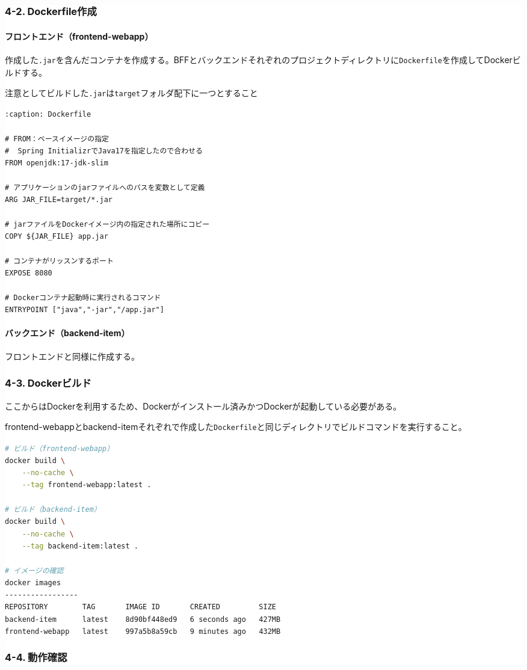 ### 4-2. Dockerfile作成
#### フロントエンド（frontend-webapp）
作成した`.jar`を含んだコンテナを作成する。BFFとバックエンドそれぞれのプロジェクトディレクトリに`Dockerfile`を作成してDockerビルドする。

注意としてビルドした`.jar`は`target`フォルダ配下に一つとすること
```{code-block} docker
:caption: Dockerfile

# FROM：ベースイメージの指定
#  Spring InitializrでJava17を指定したので合わせる
FROM openjdk:17-jdk-slim

# アプリケーションのjarファイルへのパスを変数として定義
ARG JAR_FILE=target/*.jar

# jarファイルをDockerイメージ内の指定された場所にコピー
COPY ${JAR_FILE} app.jar

# コンテナがリッスンするポート
EXPOSE 8080

# Dockerコンテナ起動時に実行されるコマンド
ENTRYPOINT ["java","-jar","/app.jar"]
```
#### バックエンド（backend-item）
フロントエンドと同様に作成する。

### 4-3. Dockerビルド
ここからはDockerを利用するため、Dockerがインストール済みかつDockerが起動している必要がある。

frontend-webappとbackend-itemそれぞれで作成した`Dockerfile`と同じディレクトリでビルドコマンドを実行すること。

```bash
# ビルド（frontend-webapp）
docker build \
    --no-cache \
    --tag frontend-webapp:latest .

# ビルド（backend-item）
docker build \
    --no-cache \
    --tag backend-item:latest .

# イメージの確認
docker images
-----------------
REPOSITORY        TAG       IMAGE ID       CREATED         SIZE
backend-item      latest    8d90bf448ed9   6 seconds ago   427MB
frontend-webapp   latest    997a5b8a59cb   9 minutes ago   432MB
```
### 4-4. 動作確認
